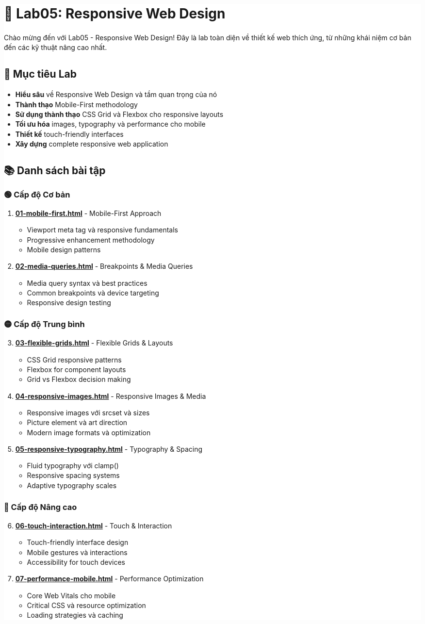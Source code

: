 # 📱 Lab05: Responsive Web Design

Chào mừng đến với Lab05 - Responsive Web Design! Đây là lab toàn diện về thiết kế web thích ứng, từ những khái niệm cơ bản đến các kỹ thuật nâng cao nhất.

## 🎯 Mục tiêu Lab

- **Hiểu sâu** về Responsive Web Design và tầm quan trọng của nó
- **Thành thạo** Mobile-First methodology 
- **Sử dụng thành thạo** CSS Grid và Flexbox cho responsive layouts
- **Tối ưu hóa** images, typography và performance cho mobile
- **Thiết kế** touch-friendly interfaces
- **Xây dựng** complete responsive web application

## 📚 Danh sách bài tập

### 🟢 Cấp độ Cơ bản
1. **[01-mobile-first.html](01-mobile-first.html)** - Mobile-First Approach
   - Viewport meta tag và responsive fundamentals
   - Progressive enhancement methodology
   - Mobile design patterns

2. **[02-media-queries.html](02-media-queries.html)** - Breakpoints & Media Queries
   - Media query syntax và best practices
   - Common breakpoints và device targeting
   - Responsive design testing

### 🟡 Cấp độ Trung bình
3. **[03-flexible-grids.html](03-flexible-grids.html)** - Flexible Grids & Layouts
   - CSS Grid responsive patterns
   - Flexbox for component layouts
   - Grid vs Flexbox decision making

4. **[04-responsive-images.html](04-responsive-images.html)** - Responsive Images & Media
   - Responsive images với srcset và sizes
   - Picture element và art direction
   - Modern image formats và optimization

5. **[05-responsive-typography.html](05-responsive-typography.html)** - Typography & Spacing
   - Fluid typography với clamp()
   - Responsive spacing systems
   - Adaptive typography scales

### 🔴 Cấp độ Nâng cao
6. **[06-touch-interaction.html](06-touch-interaction.html)** - Touch & Interaction
   - Touch-friendly interface design
   - Mobile gestures và interactions
   - Accessibility for touch devices

7. **[07-performance-mobile.html](07-performance-mobile.html)** - Performance Optimization
   - Core Web Vitals cho mobile
   - Critical CSS và resource optimization
   - Loading strategies và caching
